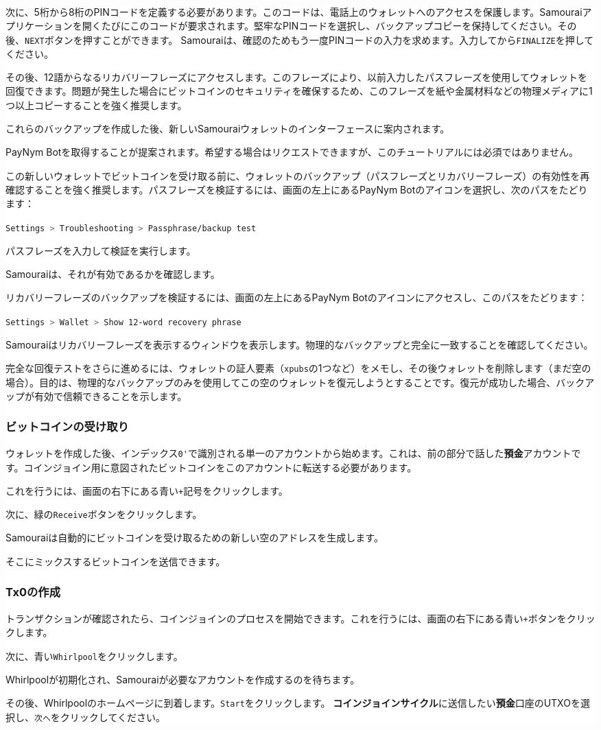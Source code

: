 次に、5桁から8桁のPINコードを定義する必要があります。このコードは、電話上のウォレットへのアクセスを保護します。Samouraiアプリケーションを開くたびにこのコードが要求されます。堅牢なPINコードを選択し、バックアップコピーを保持してください。その後、`NEXT`ボタンを押すことができます。
Samouraiは、確認のためもう一度PINコードの入力を求めます。入力してから`FINALIZE`を押してください。

その後、12語からなるリカバリーフレーズにアクセスします。このフレーズにより、以前入力したパスフレーズを使用してウォレットを回復できます。問題が発生した場合にビットコインのセキュリティを確保するため、このフレーズを紙や金属材料などの物理メディアに1つ以上コピーすることを強く推奨します。

これらのバックアップを作成した後、新しいSamouraiウォレットのインターフェースに案内されます。

PayNym Botを取得することが提案されます。希望する場合はリクエストできますが、このチュートリアルには必須ではありません。

この新しいウォレットでビットコインを受け取る前に、ウォレットのバックアップ（パスフレーズとリカバリーフレーズ）の有効性を再確認することを強く推奨します。パスフレーズを検証するには、画面の左上にあるPayNym Botのアイコンを選択し、次のパスをたどります：
```bash
Settings > Troubleshooting > Passphrase/backup test
```

パスフレーズを入力して検証を実行します。

Samouraiは、それが有効であるかを確認します。

リカバリーフレーズのバックアップを検証するには、画面の左上にあるPayNym Botのアイコンにアクセスし、このパスをたどります：
```bash
Settings > Wallet > Show 12-word recovery phrase
```

Samouraiはリカバリーフレーズを表示するウィンドウを表示します。物理的なバックアップと完全に一致することを確認してください。

完全な回復テストをさらに進めるには、ウォレットの証人要素（`xpubs`の1つなど）をメモし、その後ウォレットを削除します（まだ空の場合）。目的は、物理的なバックアップのみを使用してこの空のウォレットを復元しようとすることです。復元が成功した場合、バックアップが有効で信頼できることを示します。

### ビットコインの受け取り
ウォレットを作成した後、インデックス`0'`で識別される単一のアカウントから始めます。これは、前の部分で話した**預金**アカウントです。コインジョイン用に意図されたビットコインをこのアカウントに転送する必要があります。

これを行うには、画面の右下にある青い`+`記号をクリックします。

次に、緑の`Receive`ボタンをクリックします。

Samouraiは自動的にビットコインを受け取るための新しい空のアドレスを生成します。

そこにミックスするビットコインを送信できます。

### Tx0の作成
トランザクションが確認されたら、コインジョインのプロセスを開始できます。これを行うには、画面の右下にある青い`+`ボタンをクリックします。

次に、青い`Whirlpool`をクリックします。

Whirlpoolが初期化され、Samouraiが必要なアカウントを作成するのを待ちます。

その後、Whirlpoolのホームページに到着します。`Start`をクリックします。
**コインジョインサイクル**に送信したい**預金**口座のUTXOを選択し、`次へ`をクリックしてください。